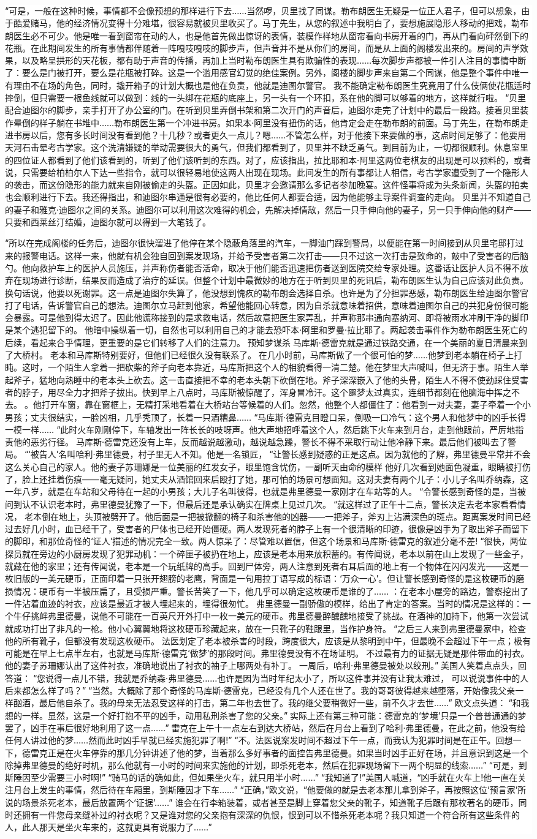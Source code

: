 “可是，一般在这种时候，事情都不会像预想的那样进行下去……当然啰，贝里找了同谋。勒布朗医生无疑是一位正人君子，但可以想象，由于酷爱赌马，他的经济情况变得十分难堪，很容易就被贝里收买了。马丁先生，从您的叙述中我明白了，要想施展隐形人移动的把戏，勒布朗医生必不可少。他是唯一看到窗帘在动的人，也是他首先做出惊讶的表情，装模作样地从窗帘看向书房开着的门，再从门看向砰然倒下的花瓶。在此期间发生的所有事情都伴随着一阵嘎吱嘎吱的脚步声，但声音并不是从你们的房间，而是从上面的阁楼发出来的。房间的声学效果，以及略呈拱形的天花板，都有助于声音的传播，再加上当时勒布朗医生具有欺骗性的表现……每次脚步声都被一件引人注目的事情中断了：要么是门被打开，要么是花瓶被打碎。这是一个滥用感官幻觉的绝佳案例。另外，阁楼的脚步声来自第二个同谋，他是整个事件中唯一有理由不在场的角色，同时，撬开箱子的计划大概也是他在负责，他就是迪图尔警官。
我不能确定勒布朗医生究竟用了什么伎俩使花瓶适时摔倒，但只需要一根鱼线就可以做到：线的一头绑在花瓶的底座上，另一头有一个环扣，系在他的脚可以够着的地方，这样就行啦。
“贝里配合迪图尔的脚步，亲手打开了办公室的门。在听到贝里弄倒书架和第二次开门的声音后，迪图尔走完了计划中的最后一段路。接着贝里装作晕倒的样子躺在书堆中……勒布朗医生第一个冲进书房。如果本·阿里没有扭伤的话，他肯定会走在勒布朗的前面。马丁先生，在勒布朗走进书房以后，您有多长时间没有看到他？十几秒？或者更久一点儿？嗯……不管怎么样，对于他接下来要做的事，这点时间足够了：他要用天河石击晕考古学家。这个洗清嫌疑的举动需要很大的勇气，但我们都看到了，贝里并不缺乏勇气。到目前为止，一切都很顺利。休息室里的四位证人都看到了他们该看到的，听到了他们该听到的东西。对了，应该指出，拉比耶和本·阿里这两位老棋友的出现是可以预料的，或者说，只需要给柏柏尔人下达一些指令，就可以很轻易地使这两人出现在现场。此间发生的所有事都让人相信，考古学家遭受到了一个隐形人的袭击，而这份隐形的能力就来自刚被偷走的头盔。正因如此，贝里才会邀请那么多记者参加晚宴。这件怪事将成为头条新闻，头盔的拍卖也会顺利进行下去。我还得指出，和迪图尔串通是很有必要的，他比任何人都要合适，因为他能够主导案件调查的走向。
贝里并不知道自己的妻子和雅克·迪图尔之间的关系。迪图尔可以利用这次难得的机会，先解决掉情敌，然后一只手伸向他的妻子，另一只手伸向他的财产——只要和西莱丝汀结婚，迪图尔就可以得到一大笔钱了。
  
“所以在完成阁楼的任务后，迪图尔很快溜进了他停在某个隐蔽角落里的汽车，一脚油门踩到警局，以便能在第一时间接到从贝里宅邸打过来的报警电话。这样一来，他就有机会独自回到案发现场，并给予受害者第二次打击——只不过这一次打击是致命的，敲中了受害者的后脑勺。他向救护车上的医护人员施压，并声称伤者能否活命，取决于他们能否迅速把伤者送到医院交给专家处理。这番话让医护人员不得不放弃在现场进行诊断，结果反而造成了治疗的延误。但整个计划中最微妙的地方在于听到贝里的死讯后，勒布朗医生认为自己应该对此负责。换句话说，他要以死谢罪。这一点是迪图尔失算了，他没想到愧疚的勒布朗会选择自杀。也许是为了分担罪恶感，勒布朗医生给迪图尔警官打了电话，告诉警官自己的想法。迪图尔立马赶到他家，希望他能回心转意，因为自杀就意味着招供，意味着迪图尔自己的共犯身份很可能会暴露。可是他到得太迟了。因此他谎称接到的是求救电话，然后故意把医生家弄乱，并声称那串通向塞纳河、即将被雨水冲刷干净的脚印是某个逃犯留下的。
他暗中操纵着一切，自然也可以利用自己的才能去恐吓本·阿里和罗曼·拉比耶了。两起袭击事件作为勒布朗医生死亡的后续，看起来合乎情理，更重要的是它们转移了人们的注意力。
预知梦谋杀
马库斯·德雷克就是通过铁路交通，在一个美丽的夏日清晨来到了大桥村。
老本和马库斯特别要好，但他们已经很久没有联系了。
在几小时前，马库斯做了一个很可怕的梦……他梦到老本躺在椅子上打盹。这时，一个陌生人拿着一把砍柴的斧子向老本靠近，马库斯把这个人的相貌看得一清二楚。他在梦里大声喊叫，但无济于事。陌生人举起斧子，猛地向熟睡中的老本头上砍去。这一击直接把不幸的老本头朝下砍倒在地。斧子深深嵌入了他的头骨，陌生人不得不使劲踩住受害者的脖子，用尽全力才把斧子拔出。快到早上八点时，马库斯被惊醒了，浑身冒冷汗。这个噩梦太过真实，连细节都刻在他脑海中挥之不去。
。他打开车窗，靠在窗框上，无精打采地看着在大桥站台等候着的人们。忽然，他整个人都僵住了：他看到一对夫妻，妻子牵着一个小男孩；丈夫很结实，一脸凶相，几乎秃顶了，长着一只酒糟鼻……
“马库斯·德雷克目瞪口呆，倒吸一口冷气：这个男人和他梦中的凶手长得一模一样……
“此时火车刚刚停下，车轴发出一阵长长的吱呀声。他大声地招呼着这个人，然后跳下火车来到月台，走到他跟前，严厉地指责他的恶劣行径。
马库斯·德雷克还没有上车，反而越说越激动，越说越急躁，警长不得不采取行动让他冷静下来。最后他们被叫去了警局。
“‘被告人’名叫哈利·弗里德曼，村子里无人不知。他是一名锁匠，
“让警长感到疑惑的正是这点。因为就他的了解，弗里德曼平常并不会这么关心自己的家人。他的妻子苏珊娜是一位美丽的红发女子，眼里饱含忧伤，一副听天由命的模样
他好几次看到她面色凝重，眼睛被打伤了，脸上还挂着伤痕——毫无疑问，她丈夫从酒馆回来后殴打了她，那可怕的场景可想面知。这对夫妻有两个儿子：小儿子名叫乔纳森，这一年八岁，就是在车站和父母待在一起的小男孩；大儿子名叫彼得，也就是弗里德曼一家刚才在车站等的人。
“令警长感到奇怪的是，当被问到认不认识老本时，弗里德曼犹豫了一下，但最后还是承认确实在牌桌上见过几次。
“就这样过了正午十二点，警长决定去老本家看看情况，
老本倒在地上，头顶被劈开了。他后面是一把被掀翻的椅子和杀害他的凶器——一把斧子，斧刃上沾满深色的斑点。距离案发时间已经过去好几小时，血已经干了，受害者的尸体也已经开始僵硬。两人发现死者的脖子上有一个很清晰的印迹，很像是凶手为了取出斧子而留下的脚印，和那位奇怪的‘证人’描述的情况完全一致。两人惊呆了：尽管难以置信，但这个场景和马库斯·德雷克的叙述分毫不差!
“很快，两位探员就在旁边的小厨房发现了犯罪动机：一个碎匣子被扔在地上，应该是老本用来放积蓄的。有传闻说，老本以前在山上发现了一些金子，就藏在他的家里；还有传闻说，老本是一个玩纸牌的高手。回到尸体旁，两人注意到死者右耳后面的地上有一个物体在闪闪发光——这是一枚旧版的一美元硬币，正面印着一只张开翅膀的老鹰，背面是一句用拉丁语写成的标语：‘万众一心’。但让警长感到奇怪的是这枚硬币的磨损情况：硬币有一半被压扁了，且受损严重。警长苦笑了一下，他几乎可以确定这枚硬币是谁的了……
：在老本小屋旁的路边，警察挖出了一件沾着血迹的衬衣，应该是最近才被人埋起来的，埋得很匆忙。
弗里德曼一副骄傲的模样，给出了肯定的答案。当时的情况是这样的：一个牛仔挑衅弗里德曼，说他不可能在一百英尺开外打中一枚一美元的硬币。弗里德曼醉醺醺地接受了挑战。在酒神的加持下，他第一次尝试就成功打出了非凡的一枪。他小心翼翼地将这枚硬币珍藏起来，放在一只靴子的鞋跟里，当作护身符。
“之后三人来到弗里德曼家中，检查他的所有靴子，但都没有发现这枚硬币。
法医划定了老本被杀害的时段，跨度很大，应该是从黎明到中午，但最晚不会超过下午一点；极有可能是在早上七点半左右，也就是马库斯·德雷克‘做梦’的那段时间。弗里德曼没有不在场证明。
不过最有力的证据无疑是那件带血的衬衣。他的妻子苏珊娜认出了这件衬衣，准确地说出了衬衣的袖子上哪两处有补丁。
一周后，哈利·弗里德曼被处以绞刑。”
美国人笑着点点头，回答道：
“您说得一点儿不错，我就是乔纳森·弗里德曼……也许是因为当时年纪太小了，所以这件事并没有让我太难过，
可以说说事件中的人后来都怎么样了吗？”
“当然。大概除了那个奇怪的马库斯·德雷克，已经没有几个人还在世了。我的哥哥彼得越来越堕落，开始像我父亲一样酗酒，最后他自杀了。我的母亲无法忍受这样的打击，第二年也去世了。我的继父要稍微好一些，前不久才去世……”
欧文点头道：
“和我想的一样。显然，这是一个好打抱不平的凶手，动用私刑杀害了您的父亲。”
实际上还有第三种可能：德雷克的‘梦境’只是一个普普通通的梦罢了，凶手在事后很好地利用了这一点……”
雷克在上午十一点左右到达大桥站，然后在月台上看到了哈利·弗里德曼，在此之前，他没有给任何人讲过他的梦……然而此时凶手早就已经实施犯罪了啊!”
“不。法医说案发时间不超过下午一点，而我认为犯罪时间是在正午。回想一下，德雷克正是在火车停靠的那几分钟讲述了他的梦，当着那么多好事者的面控告弗里德曼。如果当时凶手正好在场，并且意识到这是一个除掉弗里德曼的绝好时机，那么他就有一小时的时间来实施他的计划，即杀死老本，然后在犯罪现场留下一两个明显的线索……”
“可是，到斯陲因至少需要三小时啊!”
“骑马的话的确如此，但如果坐火车，就只用半小时……”
“我知道了!”美国人喊道，“凶手就在火车上!他一直在关注月台上发生的事情，然后待在车厢里，到斯陲因才下车……”
“正确，”欧文说，“他要做的就是去老本那儿拿到斧子，再按照这位‘预言家’所说的场景杀死老本，最后放置两个‘证据’……”
谁会在行李箱装着，或者甚至是脚上穿着您父亲的靴子，知道靴子后跟有那枚著名的硬币，同时还拥有一件您母亲缝补过的衬衣呢？又是谁对您的父亲抱有深深的仇恨，恨到可以不惜杀死老本呢？我只知道一个符合所有这些条件的人，此人那天是坐火车来的，这就更具有说服力了……”